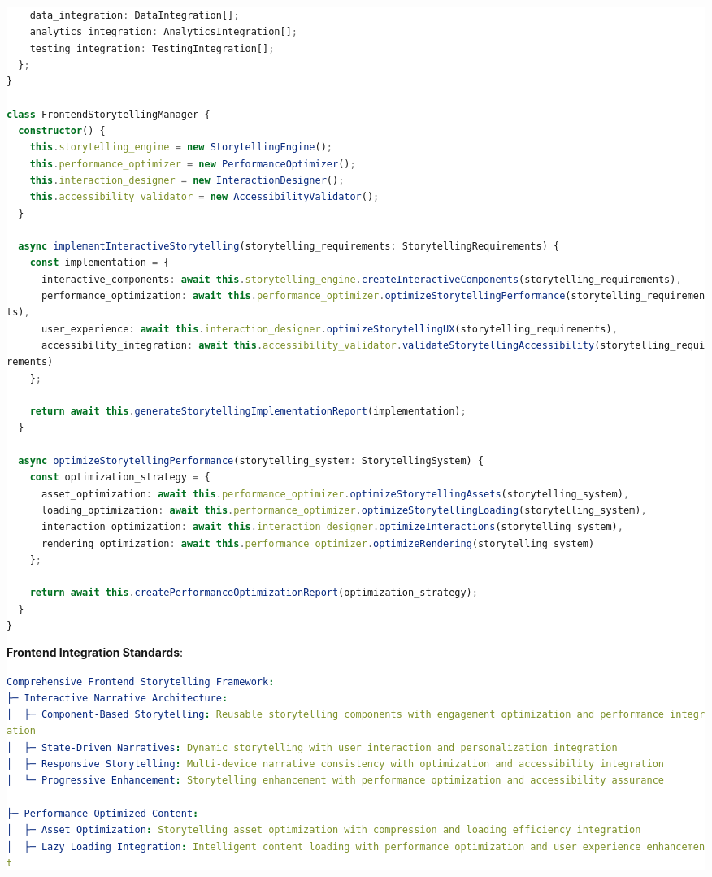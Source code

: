 ```typescript
    data_integration: DataIntegration[];
    analytics_integration: AnalyticsIntegration[];
    testing_integration: TestingIntegration[];
  };
}

class FrontendStorytellingManager {
  constructor() {
    this.storytelling_engine = new StorytellingEngine();
    this.performance_optimizer = new PerformanceOptimizer();
    this.interaction_designer = new InteractionDesigner();
    this.accessibility_validator = new AccessibilityValidator();
  }
  
  async implementInteractiveStorytelling(storytelling_requirements: StorytellingRequirements) {
    const implementation = {
      interactive_components: await this.storytelling_engine.createInteractiveComponents(storytelling_requirements),
      performance_optimization: await this.performance_optimizer.optimizeStorytellingPerformance(storytelling_requirements),
      user_experience: await this.interaction_designer.optimizeStorytellingUX(storytelling_requirements),
      accessibility_integration: await this.accessibility_validator.validateStorytellingAccessibility(storytelling_requirements)
    };
    
    return await this.generateStorytellingImplementationReport(implementation);
  }
  
  async optimizeStorytellingPerformance(storytelling_system: StorytellingSystem) {
    const optimization_strategy = {
      asset_optimization: await this.performance_optimizer.optimizeStorytellingAssets(storytelling_system),
      loading_optimization: await this.performance_optimizer.optimizeStorytellingLoading(storytelling_system),
      interaction_optimization: await this.interaction_designer.optimizeInteractions(storytelling_system),
      rendering_optimization: await this.performance_optimizer.optimizeRendering(storytelling_system)
    };
    
    return await this.createPerformanceOptimizationReport(optimization_strategy);
  }
}
```

**Frontend Integration Standards**:
```yaml
Comprehensive Frontend Storytelling Framework:
├─ Interactive Narrative Architecture:
│  ├─ Component-Based Storytelling: Reusable storytelling components with engagement optimization and performance integration
│  ├─ State-Driven Narratives: Dynamic storytelling with user interaction and personalization integration
│  ├─ Responsive Storytelling: Multi-device narrative consistency with optimization and accessibility integration
│  └─ Progressive Enhancement: Storytelling enhancement with performance optimization and accessibility assurance

├─ Performance-Optimized Content:
│  ├─ Asset Optimization: Storytelling asset optimization with compression and loading efficiency integration
│  ├─ Lazy Loading Integration: Intelligent content loading with performance optimization and user experience enhancement
```